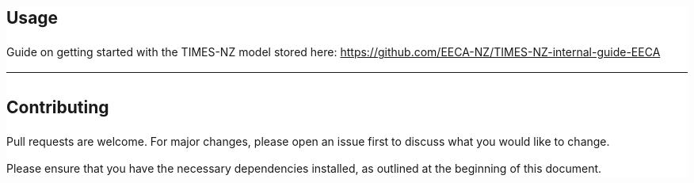 
## Usage

Guide on getting started with the TIMES-NZ model stored here: https://github.com/EECA-NZ/TIMES-NZ-internal-guide-EECA

---

## Contributing

Pull requests are welcome. For major changes, please open an issue first to discuss what you would like to change.

Please ensure that you have the necessary dependencies installed, as outlined at the beginning of this document.
